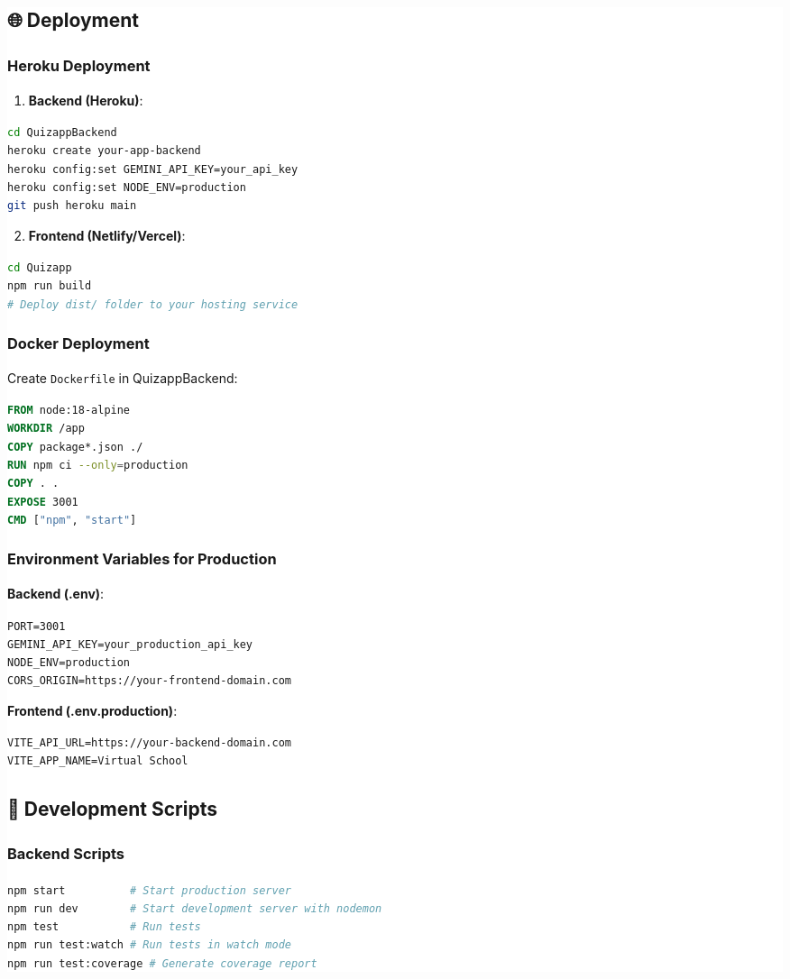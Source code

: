 ## 🌐 Deployment

### Heroku Deployment

1. **Backend (Heroku)**:
```bash
cd QuizappBackend
heroku create your-app-backend
heroku config:set GEMINI_API_KEY=your_api_key
heroku config:set NODE_ENV=production
git push heroku main
```

2. **Frontend (Netlify/Vercel)**:
```bash
cd Quizapp
npm run build
# Deploy dist/ folder to your hosting service
```

### Docker Deployment

Create `Dockerfile` in QuizappBackend:
```dockerfile
FROM node:18-alpine
WORKDIR /app
COPY package*.json ./
RUN npm ci --only=production
COPY . .
EXPOSE 3001
CMD ["npm", "start"]
```

### Environment Variables for Production

**Backend (.env)**:
```env
PORT=3001
GEMINI_API_KEY=your_production_api_key
NODE_ENV=production
CORS_ORIGIN=https://your-frontend-domain.com
```

**Frontend (.env.production)**:
```env
VITE_API_URL=https://your-backend-domain.com
VITE_APP_NAME=Virtual School
```

## 🧰 Development Scripts

### Backend Scripts
```bash
npm start          # Start production server
npm run dev        # Start development server with nodemon
npm test           # Run tests
npm run test:watch # Run tests in watch mode
npm run test:coverage # Generate coverage report
```
